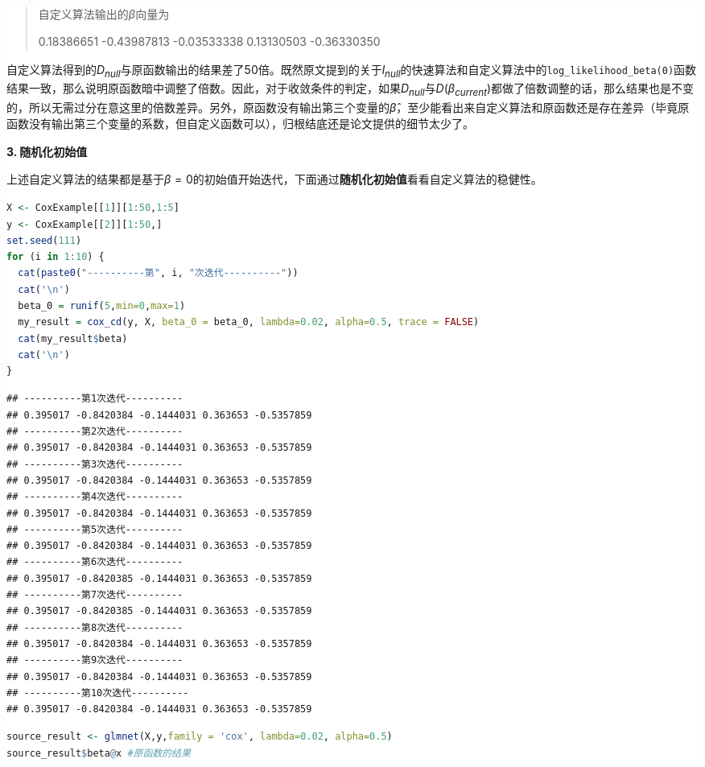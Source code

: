 > 自定义算法输出的$\beta$向量为
> 
> 0.18386651 -0.43987813 -0.03533338  0.13130503 -0.36330350

自定义算法得到的$D_{null}$与原函数输出的结果差了50倍。既然原文提到的关于$l_{null}$的快速算法和自定义算法中的`log_likelihood_beta(0)`函数结果一致，那么说明原函数暗中调整了倍数。因此，对于收敛条件的判定，如果$D_{null}$与$D(\beta_{current})$都做了倍数调整的话，那么结果也是不变的，所以无需过分在意这里的倍数差异。另外，原函数没有输出第三个变量的$\hat \beta$，至少能看出来自定义算法和原函数还是存在差异（毕竟原函数没有输出第三个变量的系数，但自定义函数可以），归根结底还是论文提供的细节太少了。

**3. 随机化初始值**

上述自定义算法的结果都是基于$\beta=0$的初始值开始迭代，下面通过**随机化初始值**看看自定义算法的稳健性。


``` r
X <- CoxExample[[1]][1:50,1:5]
y <- CoxExample[[2]][1:50,]
set.seed(111)
for (i in 1:10) {
  cat(paste0("----------第", i, "次迭代----------"))
  cat('\n')
  beta_0 = runif(5,min=0,max=1)
  my_result = cox_cd(y, X, beta_0 = beta_0, lambda=0.02, alpha=0.5, trace = FALSE)
  cat(my_result$beta)
  cat('\n')
}
```

```
## ----------第1次迭代----------
## 0.395017 -0.8420384 -0.1444031 0.363653 -0.5357859
## ----------第2次迭代----------
## 0.395017 -0.8420384 -0.1444031 0.363653 -0.5357859
## ----------第3次迭代----------
## 0.395017 -0.8420384 -0.1444031 0.363653 -0.5357859
## ----------第4次迭代----------
## 0.395017 -0.8420384 -0.1444031 0.363653 -0.5357859
## ----------第5次迭代----------
## 0.395017 -0.8420384 -0.1444031 0.363653 -0.5357859
## ----------第6次迭代----------
## 0.395017 -0.8420385 -0.1444031 0.363653 -0.5357859
## ----------第7次迭代----------
## 0.395017 -0.8420385 -0.1444031 0.363653 -0.5357859
## ----------第8次迭代----------
## 0.395017 -0.8420384 -0.1444031 0.363653 -0.5357859
## ----------第9次迭代----------
## 0.395017 -0.8420384 -0.1444031 0.363653 -0.5357859
## ----------第10次迭代----------
## 0.395017 -0.8420384 -0.1444031 0.363653 -0.5357859
```


``` r
source_result <- glmnet(X,y,family = 'cox', lambda=0.02, alpha=0.5)
source_result$beta@x #原函数的结果
